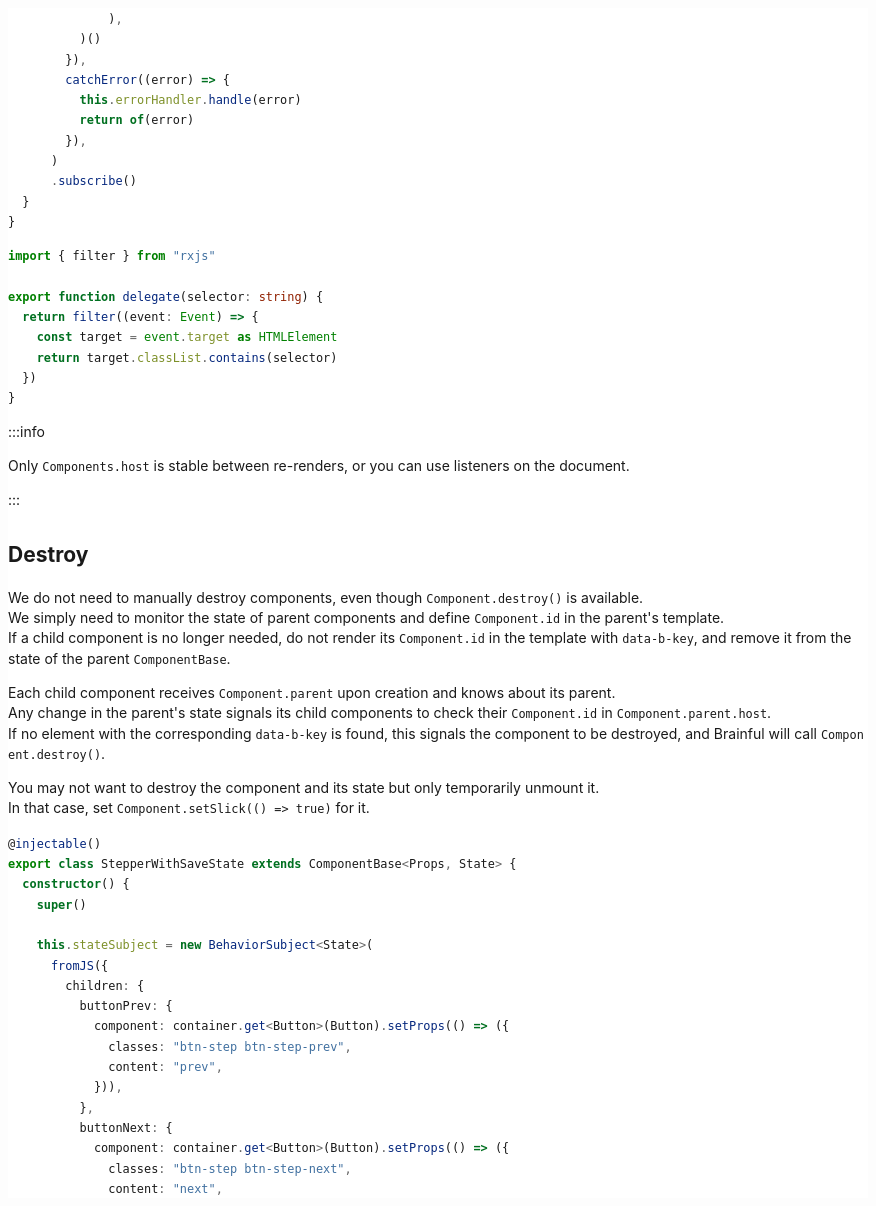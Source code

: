 ```ts title="src/features/Counter"
              ),
          )()
        }),
        catchError((error) => {
          this.errorHandler.handle(error)
          return of(error)
        }),
      )
      .subscribe()
  }
}
```

```ts title="src/shared/tools/delegate"
import { filter } from "rxjs"

export function delegate(selector: string) {
  return filter((event: Event) => {
    const target = event.target as HTMLElement
    return target.classList.contains(selector)
  })
}
```

:::info

Only `Components.host` is stable between re-renders, or you can use listeners on the document.

:::

## Destroy

We do not need to manually destroy components, even though `Component.destroy()` is available.  
We simply need to monitor the state of parent components and define `Component.id` in the parent's template.  
If a child component is no longer needed, do not render its `Component.id` in the template with `data-b-key`, and remove it from the state of the parent `ComponentBase`.

Each child component receives `Component.parent` upon creation and knows about its parent.  
Any change in the parent's state signals its child components to check their `Component.id` in `Component.parent.host`.  
If no element with the corresponding `data-b-key` is found, this signals the component to be destroyed, and Brainful will call `Component.destroy()`.

You may not want to destroy the component and its state but only temporarily unmount it.  
In that case, set `Component.setSlick(() => true)` for it.

```ts title="src/features/StepperWithSaveState"
@injectable()
export class StepperWithSaveState extends ComponentBase<Props, State> {
  constructor() {
    super()

    this.stateSubject = new BehaviorSubject<State>(
      fromJS({
        children: {
          buttonPrev: {
            component: container.get<Button>(Button).setProps(() => ({
              classes: "btn-step btn-step-prev",
              content: "prev",
            })),
          },
          buttonNext: {
            component: container.get<Button>(Button).setProps(() => ({
              classes: "btn-step btn-step-next",
              content: "next",
```